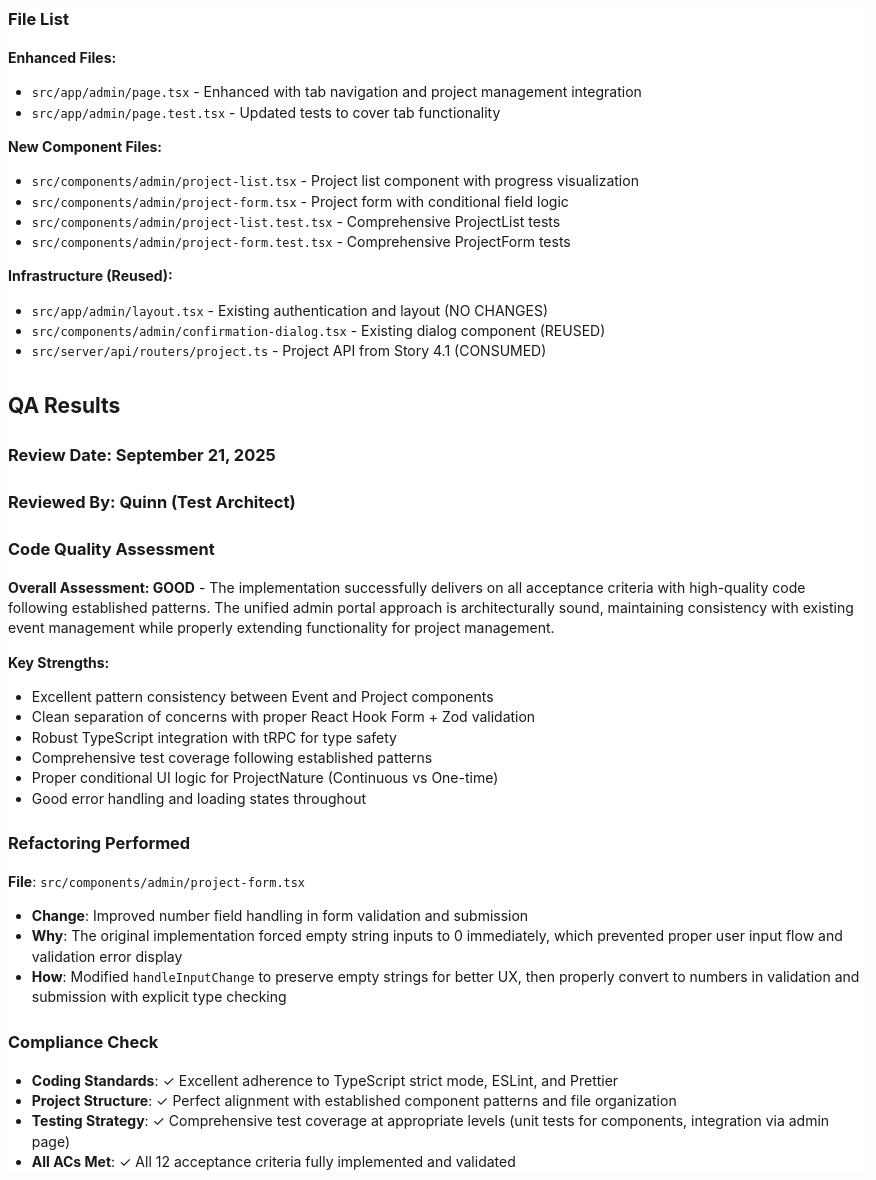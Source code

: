 ### File List
**Enhanced Files:**
- `src/app/admin/page.tsx` - Enhanced with tab navigation and project management integration
- `src/app/admin/page.test.tsx` - Updated tests to cover tab functionality

**New Component Files:**
- `src/components/admin/project-list.tsx` - Project list component with progress visualization
- `src/components/admin/project-form.tsx` - Project form with conditional field logic
- `src/components/admin/project-list.test.tsx` - Comprehensive ProjectList tests
- `src/components/admin/project-form.test.tsx` - Comprehensive ProjectForm tests

**Infrastructure (Reused):**
- `src/app/admin/layout.tsx` - Existing authentication and layout (NO CHANGES)
- `src/components/admin/confirmation-dialog.tsx` - Existing dialog component (REUSED)
- `src/server/api/routers/project.ts` - Project API from Story 4.1 (CONSUMED)

## QA Results

### Review Date: September 21, 2025

### Reviewed By: Quinn (Test Architect)

### Code Quality Assessment

**Overall Assessment: GOOD** - The implementation successfully delivers on all acceptance criteria with high-quality code following established patterns. The unified admin portal approach is architecturally sound, maintaining consistency with existing event management while properly extending functionality for project management.

**Key Strengths:**
- Excellent pattern consistency between Event and Project components
- Clean separation of concerns with proper React Hook Form + Zod validation
- Robust TypeScript integration with tRPC for type safety
- Comprehensive test coverage following established patterns
- Proper conditional UI logic for ProjectNature (Continuous vs One-time)
- Good error handling and loading states throughout

### Refactoring Performed

**File**: `src/components/admin/project-form.tsx`
- **Change**: Improved number field handling in form validation and submission
- **Why**: The original implementation forced empty string inputs to 0 immediately, which prevented proper user input flow and validation error display
- **How**: Modified `handleInputChange` to preserve empty strings for better UX, then properly convert to numbers in validation and submission with explicit type checking

### Compliance Check

- **Coding Standards**: ✓ Excellent adherence to TypeScript strict mode, ESLint, and Prettier
- **Project Structure**: ✓ Perfect alignment with established component patterns and file organization
- **Testing Strategy**: ✓ Comprehensive test coverage at appropriate levels (unit tests for components, integration via admin page)
- **All ACs Met**: ✓ All 12 acceptance criteria fully implemented and validated
